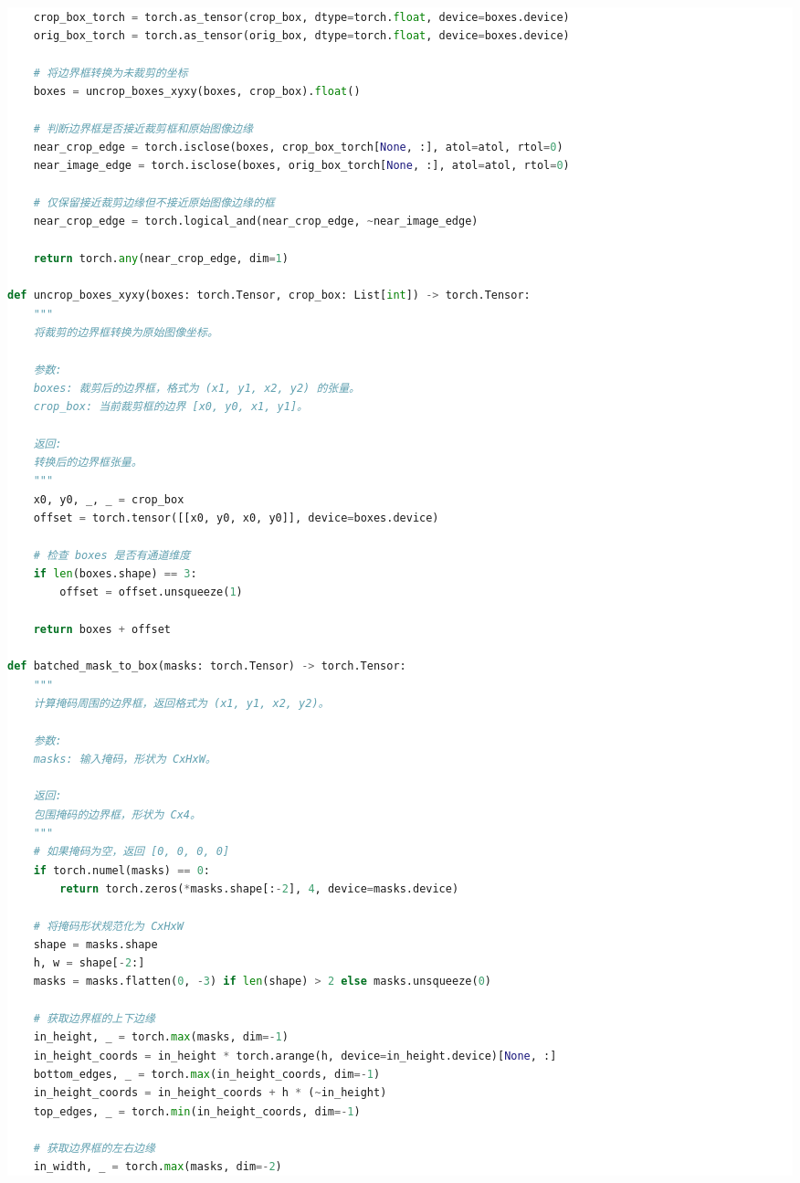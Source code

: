 ```python
    crop_box_torch = torch.as_tensor(crop_box, dtype=torch.float, device=boxes.device)
    orig_box_torch = torch.as_tensor(orig_box, dtype=torch.float, device=boxes.device)
    
    # 将边界框转换为未裁剪的坐标
    boxes = uncrop_boxes_xyxy(boxes, crop_box).float()
    
    # 判断边界框是否接近裁剪框和原始图像边缘
    near_crop_edge = torch.isclose(boxes, crop_box_torch[None, :], atol=atol, rtol=0)
    near_image_edge = torch.isclose(boxes, orig_box_torch[None, :], atol=atol, rtol=0)
    
    # 仅保留接近裁剪边缘但不接近原始图像边缘的框
    near_crop_edge = torch.logical_and(near_crop_edge, ~near_image_edge)
    
    return torch.any(near_crop_edge, dim=1)

def uncrop_boxes_xyxy(boxes: torch.Tensor, crop_box: List[int]) -> torch.Tensor:
    """
    将裁剪的边界框转换为原始图像坐标。

    参数:
    boxes: 裁剪后的边界框，格式为 (x1, y1, x2, y2) 的张量。
    crop_box: 当前裁剪框的边界 [x0, y0, x1, y1]。

    返回:
    转换后的边界框张量。
    """
    x0, y0, _, _ = crop_box
    offset = torch.tensor([[x0, y0, x0, y0]], device=boxes.device)
    
    # 检查 boxes 是否有通道维度
    if len(boxes.shape) == 3:
        offset = offset.unsqueeze(1)
    
    return boxes + offset

def batched_mask_to_box(masks: torch.Tensor) -> torch.Tensor:
    """
    计算掩码周围的边界框，返回格式为 (x1, y1, x2, y2)。

    参数:
    masks: 输入掩码，形状为 CxHxW。

    返回:
    包围掩码的边界框，形状为 Cx4。
    """
    # 如果掩码为空，返回 [0, 0, 0, 0]
    if torch.numel(masks) == 0:
        return torch.zeros(*masks.shape[:-2], 4, device=masks.device)

    # 将掩码形状规范化为 CxHxW
    shape = masks.shape
    h, w = shape[-2:]
    masks = masks.flatten(0, -3) if len(shape) > 2 else masks.unsqueeze(0)
    
    # 获取边界框的上下边缘
    in_height, _ = torch.max(masks, dim=-1)
    in_height_coords = in_height * torch.arange(h, device=in_height.device)[None, :]
    bottom_edges, _ = torch.max(in_height_coords, dim=-1)
    in_height_coords = in_height_coords + h * (~in_height)
    top_edges, _ = torch.min(in_height_coords, dim=-1)

    # 获取边界框的左右边缘
    in_width, _ = torch.max(masks, dim=-2)
```